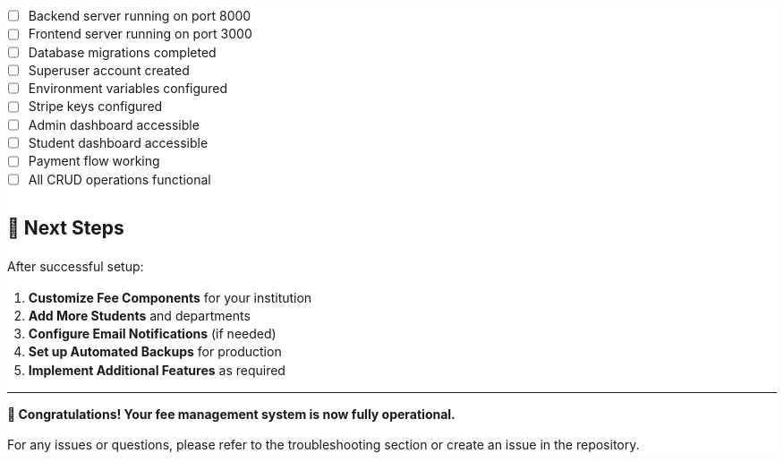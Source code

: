- [ ] Backend server running on port 8000
- [ ] Frontend server running on port 3000
- [ ] Database migrations completed
- [ ] Superuser account created
- [ ] Environment variables configured
- [ ] Stripe keys configured
- [ ] Admin dashboard accessible
- [ ] Student dashboard accessible
- [ ] Payment flow working
- [ ] All CRUD operations functional

## 🎯 Next Steps

After successful setup:

1. **Customize Fee Components** for your institution
2. **Add More Students** and departments
3. **Configure Email Notifications** (if needed)
4. **Set up Automated Backups** for production
5. **Implement Additional Features** as required

---

**🎉 Congratulations! Your fee management system is now fully operational.**

For any issues or questions, please refer to the troubleshooting section or create an issue in the repository.
